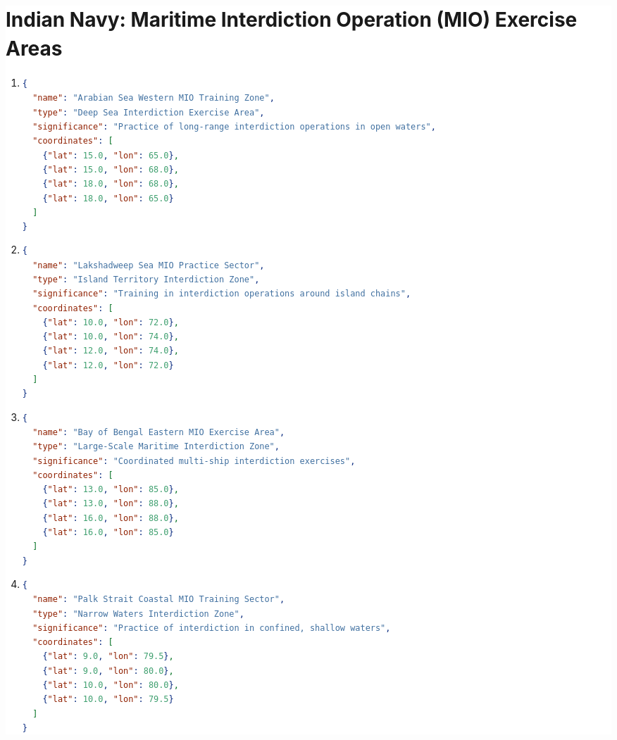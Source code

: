# Indian Navy: Maritime Interdiction Operation (MIO) Exercise Areas

1. ```json
   {
     "name": "Arabian Sea Western MIO Training Zone",
     "type": "Deep Sea Interdiction Exercise Area",
     "significance": "Practice of long-range interdiction operations in open waters",
     "coordinates": [
       {"lat": 15.0, "lon": 65.0},
       {"lat": 15.0, "lon": 68.0},
       {"lat": 18.0, "lon": 68.0},
       {"lat": 18.0, "lon": 65.0}
     ]
   }
   ```

2. ```json
   {
     "name": "Lakshadweep Sea MIO Practice Sector",
     "type": "Island Territory Interdiction Zone",
     "significance": "Training in interdiction operations around island chains",
     "coordinates": [
       {"lat": 10.0, "lon": 72.0},
       {"lat": 10.0, "lon": 74.0},
       {"lat": 12.0, "lon": 74.0},
       {"lat": 12.0, "lon": 72.0}
     ]
   }
   ```

3. ```json
   {
     "name": "Bay of Bengal Eastern MIO Exercise Area",
     "type": "Large-Scale Maritime Interdiction Zone",
     "significance": "Coordinated multi-ship interdiction exercises",
     "coordinates": [
       {"lat": 13.0, "lon": 85.0},
       {"lat": 13.0, "lon": 88.0},
       {"lat": 16.0, "lon": 88.0},
       {"lat": 16.0, "lon": 85.0}
     ]
   }
   ```

4. ```json
   {
     "name": "Palk Strait Coastal MIO Training Sector",
     "type": "Narrow Waters Interdiction Zone",
     "significance": "Practice of interdiction in confined, shallow waters",
     "coordinates": [
       {"lat": 9.0, "lon": 79.5},
       {"lat": 9.0, "lon": 80.0},
       {"lat": 10.0, "lon": 80.0},
       {"lat": 10.0, "lon": 79.5}
     ]
   }
   ```
